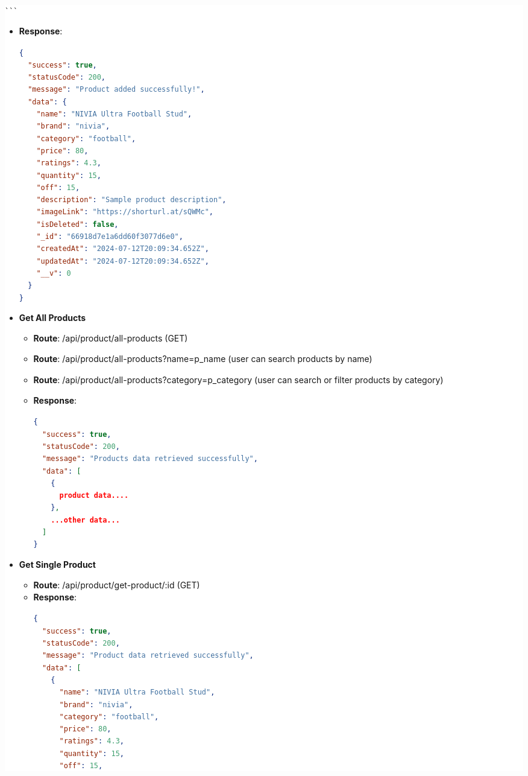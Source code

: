     ```
  - **Response**:
    ```json
    {
      "success": true,
      "statusCode": 200,
      "message": "Product added successfully!",
      "data": {
        "name": "NIVIA Ultra Football Stud",
        "brand": "nivia",
        "category": "football",
        "price": 80,
        "ratings": 4.3,
        "quantity": 15,
        "off": 15,
        "description": "Sample product description",
        "imageLink": "https://shorturl.at/sQWMc",
        "isDeleted": false,
        "_id": "66918d7e1a6dd60f3077d6e0",
        "createdAt": "2024-07-12T20:09:34.652Z",
        "updatedAt": "2024-07-12T20:09:34.652Z",
        "__v": 0
      }
    }
    ```
- **Get All Products**

  - **Route**: /api/product/all-products (GET)
  - **Route**: /api/product/all-products?name=p_name (user can search products by name)
  - **Route**: /api/product/all-products?category=p_category (user can search or filter products by category)
  - **Response**:

    ```json
    {
      "success": true,
      "statusCode": 200,
      "message": "Products data retrieved successfully",
      "data": [
        {
          product data....
        },
        ...other data...
      ]
    }

    ```

- **Get Single Product**
  - **Route**: /api/product/get-product/:id (GET)
  - **Response**:
    ```json
    {
      "success": true,
      "statusCode": 200,
      "message": "Product data retrieved successfully",
      "data": [
        {
          "name": "NIVIA Ultra Football Stud",
          "brand": "nivia",
          "category": "football",
          "price": 80,
          "ratings": 4.3,
          "quantity": 15,
          "off": 15,
